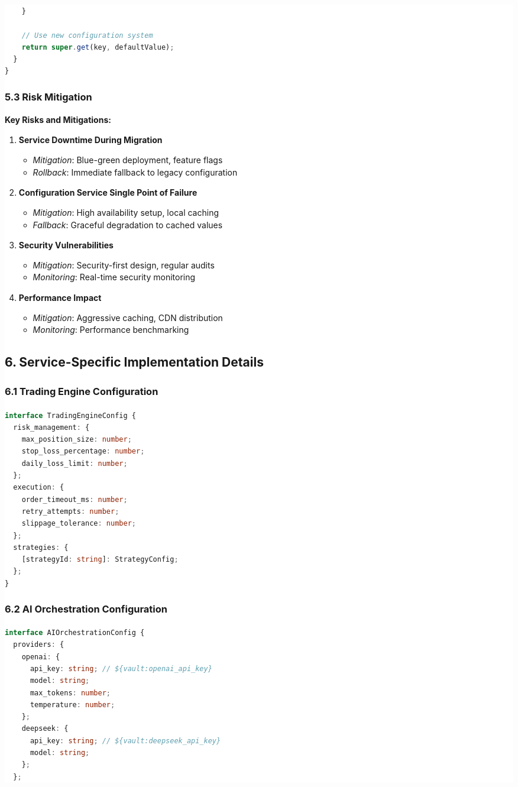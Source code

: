 ```typescript
    }

    // Use new configuration system
    return super.get(key, defaultValue);
  }
}
```

### 5.3 Risk Mitigation

**Key Risks and Mitigations:**

1. **Service Downtime During Migration**
   - *Mitigation*: Blue-green deployment, feature flags
   - *Rollback*: Immediate fallback to legacy configuration

2. **Configuration Service Single Point of Failure**
   - *Mitigation*: High availability setup, local caching
   - *Fallback*: Graceful degradation to cached values

3. **Security Vulnerabilities**
   - *Mitigation*: Security-first design, regular audits
   - *Monitoring*: Real-time security monitoring

4. **Performance Impact**
   - *Mitigation*: Aggressive caching, CDN distribution
   - *Monitoring*: Performance benchmarking

## 6. Service-Specific Implementation Details

### 6.1 Trading Engine Configuration
```typescript
interface TradingEngineConfig {
  risk_management: {
    max_position_size: number;
    stop_loss_percentage: number;
    daily_loss_limit: number;
  };
  execution: {
    order_timeout_ms: number;
    retry_attempts: number;
    slippage_tolerance: number;
  };
  strategies: {
    [strategyId: string]: StrategyConfig;
  };
}
```

### 6.2 AI Orchestration Configuration
```typescript
interface AIOrchestrationConfig {
  providers: {
    openai: {
      api_key: string; // ${vault:openai_api_key}
      model: string;
      max_tokens: number;
      temperature: number;
    };
    deepseek: {
      api_key: string; // ${vault:deepseek_api_key}
      model: string;
    };
  };
```